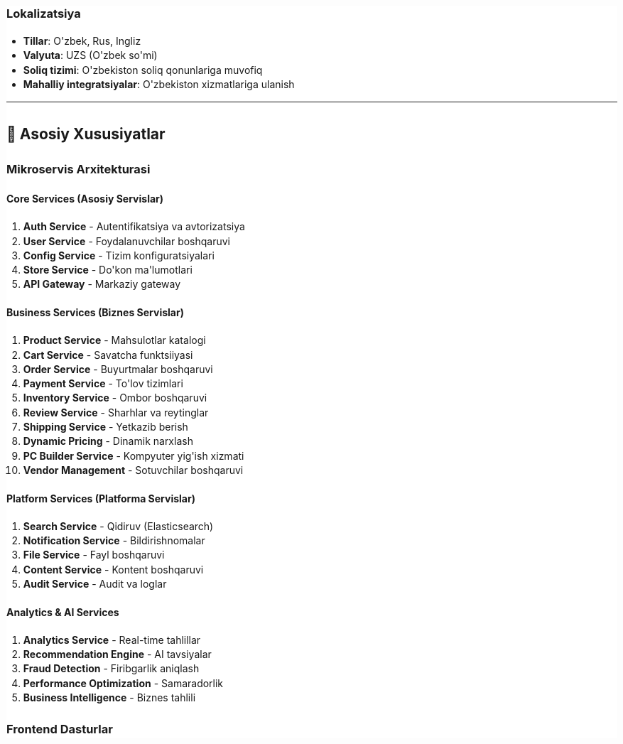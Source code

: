 ### Lokalizatsiya

- **Tillar**: O'zbek, Rus, Ingliz
- **Valyuta**: UZS (O'zbek so'mi)
- **Soliq tizimi**: O'zbekiston soliq qonunlariga muvofiq
- **Mahalliy integratsiyalar**: O'zbekiston xizmatlariga ulanish

---

## 🚀 Asosiy Xususiyatlar

### Mikroservis Arxitekturasi

#### Core Services (Asosiy Servislar)

1. **Auth Service** - Autentifikatsiya va avtorizatsiya
2. **User Service** - Foydalanuvchilar boshqaruvi
3. **Config Service** - Tizim konfiguratsiyalari
4. **Store Service** - Do'kon ma'lumotlari
5. **API Gateway** - Markaziy gateway

#### Business Services (Biznes Servislar)

1. **Product Service** - Mahsulotlar katalogi
2. **Cart Service** - Savatcha funktsiiyasi
3. **Order Service** - Buyurtmalar boshqaruvi
4. **Payment Service** - To'lov tizimlari
5. **Inventory Service** - Ombor boshqaruvi
6. **Review Service** - Sharhlar va reytinglar
7. **Shipping Service** - Yetkazib berish
8. **Dynamic Pricing** - Dinamik narxlash
9. **PC Builder Service** - Kompyuter yig'ish xizmati
10. **Vendor Management** - Sotuvchilar boshqaruvi

#### Platform Services (Platforma Servislar)

1. **Search Service** - Qidiruv (Elasticsearch)
2. **Notification Service** - Bildirishnomalar
3. **File Service** - Fayl boshqaruvi
4. **Content Service** - Kontent boshqaruvi
5. **Audit Service** - Audit va loglar

#### Analytics & AI Services

1. **Analytics Service** - Real-time tahlillar
2. **Recommendation Engine** - AI tavsiyalar
3. **Fraud Detection** - Firibgarlik aniqlash
4. **Performance Optimization** - Samaradorlik
5. **Business Intelligence** - Biznes tahlili

### Frontend Dasturlar
